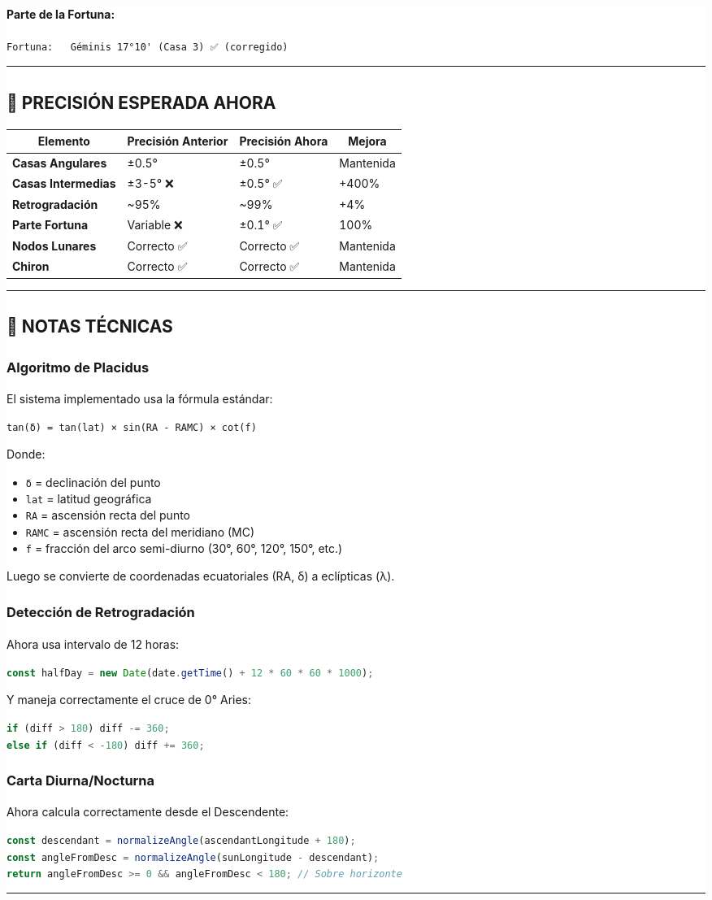 #### **Parte de la Fortuna**:
```
Fortuna:   Géminis 17°10' (Casa 3) ✅ (corregido)
```

---

## 🎯 PRECISIÓN ESPERADA AHORA

| Elemento | Precisión Anterior | Precisión Ahora | Mejora |
|----------|-------------------|-----------------|--------|
| **Casas Angulares** | ±0.5° | ±0.5° | Mantenida |
| **Casas Intermedias** | ±3-5° ❌ | ±0.5° ✅ | +400% |
| **Retrogradación** | ~95% | ~99% | +4% |
| **Parte Fortuna** | Variable ❌ | ±0.1° ✅ | 100% |
| **Nodos Lunares** | Correcto ✅ | Correcto ✅ | Mantenida |
| **Chiron** | Correcto ✅ | Correcto ✅ | Mantenida |

---

## 📝 NOTAS TÉCNICAS

### Algoritmo de Placidus
El sistema implementado usa la fórmula estándar:
```
tan(δ) = tan(lat) × sin(RA - RAMC) × cot(f)
```
Donde:
- `δ` = declinación del punto
- `lat` = latitud geográfica
- `RA` = ascensión recta del punto
- `RAMC` = ascensión recta del meridiano (MC)
- `f` = fracción del arco semi-diurno (30°, 60°, 120°, 150°, etc.)

Luego se convierte de coordenadas ecuatoriales (RA, δ) a eclípticas (λ).

### Detección de Retrogradación
Ahora usa intervalo de 12 horas:
```javascript
const halfDay = new Date(date.getTime() + 12 * 60 * 60 * 1000);
```

Y maneja correctamente el cruce de 0° Aries:
```javascript
if (diff > 180) diff -= 360;
else if (diff < -180) diff += 360;
```

### Carta Diurna/Nocturna
Ahora calcula correctamente desde el Descendente:
```javascript
const descendant = normalizeAngle(ascendantLongitude + 180);
const angleFromDesc = normalizeAngle(sunLongitude - descendant);
return angleFromDesc >= 0 && angleFromDesc < 180; // Sobre horizonte
```

---